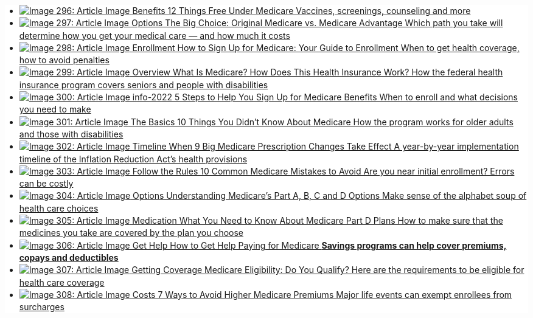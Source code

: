 *   [![Image 296: Article Image](https://cdn.aarp.net/content/dam/aarp/health/medicare_insurance/2023/10/1140-free-with-medicare.jpg) Benefits 12 Things Free Under Medicare Vaccines, screenings, counseling and more](https://www.aarp.org/health/medicare-insurance/info-2023/free-medicare-services.html)
*   [![Image 297: Article Image](https://cdn.aarp.net/content/dam/aarp/health/medicare_insurance/2024/10/1140-medicare-vs-advantage-thumb.jpg) Options The Big Choice: Original Medicare vs. Medicare Advantage Which path you take will determine how you get your medical care — and how much it costs](https://www.aarp.org/health/medicare-insurance/info-2020/original-medicare-vs-advantage.html)
*   [![Image 298: Article Image](https://aarp.widen.net/content/q4c1nplarv/jpeg/93290-Enroll-in-Medicare.jpg?crop=true&anchor=0,0&q=80&color=ffffffff&u=ovnylx&w=1140&h=655) Enrollment How to Sign Up for Medicare: Your Guide to Enrollment When to get health coverage, how to avoid penalties](https://www.aarp.org/health/medicare-insurance/info-2020/enrolling-in-medicare.html)
*   [![Image 299: Article Image](https://aarp.widen.net/content/xhssqe9cnk/png/87262_Medicare.png?crop=true&anchor=0,0&color=ffffffff&u=mh5igy&w=1140&h=655) Overview What Is Medicare? How Does This Health Insurance Work? How the federal health insurance program covers seniors and people with disabilities](https://www.aarp.org/health/medicare-insurance/info-2020/what-is-medicare.html)
*   [![Image 300: Article Image](https://cdn.aarp.net/content/dam/aarp/health/medicare_insurance/2022/02/1140-medicare-01-overview.jpg) info-2022 5 Steps to Help You Sign Up for Medicare Benefits When to enroll and what decisions you need to make](https://www.aarp.org/health/medicare-insurance/info-2022/exploring-options.html)
*   [![Image 301: Article Image](https://cdn.aarp.net/content/dam/aarp/health/medicare_insurance/2023/10/1140-medicare-card-and-elements.jpg) The Basics 10 Things You Didn’t Know About Medicare How the program works for older adults and those with disabilities](https://www.aarp.org/health/medicare-insurance/info-2023/what-to-know-about-medicare.html)
*   [![Image 302: Article Image](https://aarp.widen.net/content/vdvcmppic7/jpeg/AARP-MattChase.jpeg?position=c&color=ffffffff&quality=99&u=ucxnmh) Timeline When 9 Big Medicare Prescription Changes Take Effect A year-by-year implementation timeline of the Inflation Reduction Act’s health provisions](https://www.aarp.org/health/medicare-insurance/info-2022/prescription-drug-coverage-changes.html)
*   [![Image 303: Article Image](https://aarp.widen.net/content/96rmd6le0k/jpeg/103037-Medicare-Mistakes.jpg?crop=true&anchor=0,0&q=80&color=ffffffff&u=ovnylx&w=1140&h=655) Follow the Rules 10 Common Medicare Mistakes to Avoid Are you near initial enrollment? Errors can be costly](https://www.aarp.org/health/medicare-insurance/info-2019/common-medicare-mistakes.html)
*   [![Image 304: Article Image](https://aarp.widen.net/content/lrqfjznpjq/png/1140-Medicare-ABCDs.png?crop=true&anchor=0,0&color=ffffffff&u=ovnylx&w=1140&h=655) Options Understanding Medicare’s Part A, B, C and D Options Make sense of the alphabet soup of health care choices](https://www.aarp.org/health/medicare-insurance/info-01-2011/understanding_medicare_the_plans.html)
*   [![Image 305: Article Image](https://aarp.widen.net/content/ip7xqsdtot/jpeg/CROPPED-GS3606015.jpg?crop=true&anchor=11,14&q=80&color=ffffffff&u=2xkwh0&w=2027&h=1156) Medication What You Need to Know About Medicare Part D Plans How to make sure that the medicines you take are covered by the plan you choose](https://www.aarp.org/health/medicare-insurance/info-2018/part-d-prescription-drugs.html)
*   [![Image 306: Article Image](https://aarp.widen.net/content/v4dpexhv7f/jpeg/1140-07-medicare-cost-help.jpg?crop=true&anchor=0,0&q=80&color=ffffffff&u=ovnylx&w=1140&h=655) Get Help How to Get Help Paying for Medicare **Savings programs can help cover premiums, copays and deductibles**](https://www.aarp.org/health/medicare-insurance/info-2022/financial-assistance.html)
*   [![Image 307: Article Image](https://aarp.widen.net/content/6ofotellog/jpeg/86174-Medicare-Eligibility.jpg?crop=true&anchor=0,0&q=80&color=ffffffff&u=ovnylx&w=1140&h=655) Getting Coverage Medicare Eligibility: Do You Qualify? Here are the requirements to be eligible for health care coverage](https://www.aarp.org/health/medicare-insurance/info-04-2011/medicare-eligibility.html)
*   [![Image 308: Article Image](https://cdn.aarp.net/content/dam/aarp/health/medicare_insurance/2022/11/1140-medicare-part-b-premiums.jpg) Costs 7 Ways to Avoid Higher Medicare Premiums Major life events can exempt enrollees from surcharges](https://www.aarp.org/health/medicare-insurance/info-2022/how-to-lower-medicare-premiums.html)

